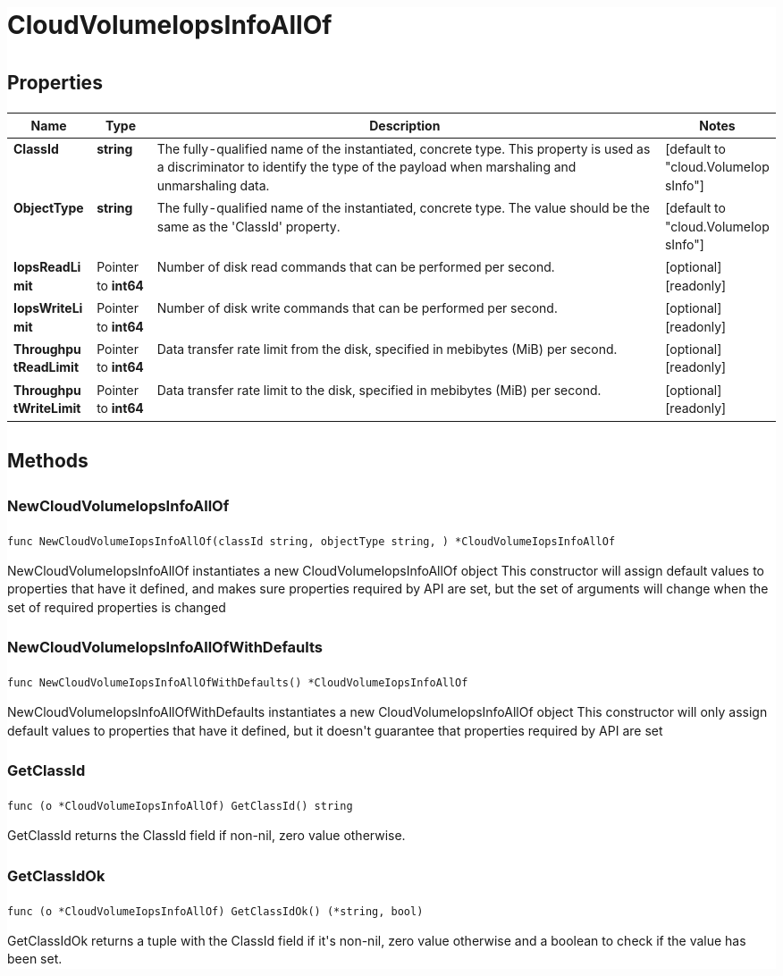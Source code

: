 # CloudVolumeIopsInfoAllOf

## Properties

Name | Type | Description | Notes
------------ | ------------- | ------------- | -------------
**ClassId** | **string** | The fully-qualified name of the instantiated, concrete type. This property is used as a discriminator to identify the type of the payload when marshaling and unmarshaling data. | [default to "cloud.VolumeIopsInfo"]
**ObjectType** | **string** | The fully-qualified name of the instantiated, concrete type. The value should be the same as the &#39;ClassId&#39; property. | [default to "cloud.VolumeIopsInfo"]
**IopsReadLimit** | Pointer to **int64** | Number of disk read commands that can be performed per second. | [optional] [readonly] 
**IopsWriteLimit** | Pointer to **int64** | Number of disk write commands that can be performed per second. | [optional] [readonly] 
**ThroughputReadLimit** | Pointer to **int64** | Data transfer rate limit from the disk, specified in mebibytes (MiB) per second. | [optional] [readonly] 
**ThroughputWriteLimit** | Pointer to **int64** | Data transfer rate limit to the disk, specified in mebibytes (MiB) per second. | [optional] [readonly] 

## Methods

### NewCloudVolumeIopsInfoAllOf

`func NewCloudVolumeIopsInfoAllOf(classId string, objectType string, ) *CloudVolumeIopsInfoAllOf`

NewCloudVolumeIopsInfoAllOf instantiates a new CloudVolumeIopsInfoAllOf object
This constructor will assign default values to properties that have it defined,
and makes sure properties required by API are set, but the set of arguments
will change when the set of required properties is changed

### NewCloudVolumeIopsInfoAllOfWithDefaults

`func NewCloudVolumeIopsInfoAllOfWithDefaults() *CloudVolumeIopsInfoAllOf`

NewCloudVolumeIopsInfoAllOfWithDefaults instantiates a new CloudVolumeIopsInfoAllOf object
This constructor will only assign default values to properties that have it defined,
but it doesn't guarantee that properties required by API are set

### GetClassId

`func (o *CloudVolumeIopsInfoAllOf) GetClassId() string`

GetClassId returns the ClassId field if non-nil, zero value otherwise.

### GetClassIdOk

`func (o *CloudVolumeIopsInfoAllOf) GetClassIdOk() (*string, bool)`

GetClassIdOk returns a tuple with the ClassId field if it's non-nil, zero value otherwise
and a boolean to check if the value has been set.
